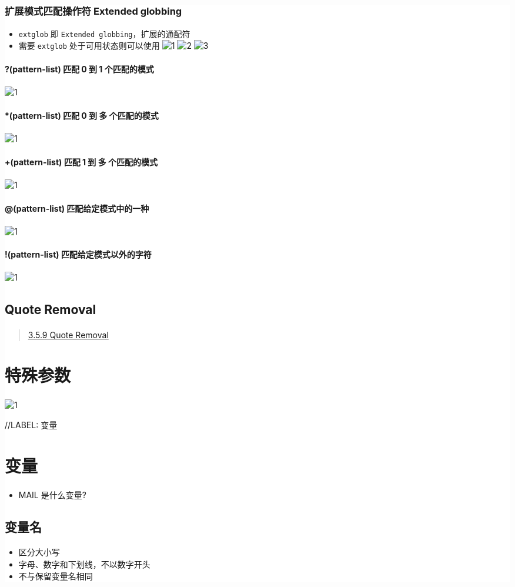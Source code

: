 ### 扩展模式匹配操作符 Extended globbing
- `extglob` 即 `Extended globbing`，扩展的通配符
- 需要 `extglob` 处于可用状态则可以使用
![1](https://img-blog.csdnimg.cn/ec69eae61f51493e85fcf2b9c8cb6d11.png)
![2](https://img-blog.csdnimg.cn/811cbfce97674259b5485d162f61021b.png)
![3](https://img-blog.csdnimg.cn/6989c544af7f4b38b219baab1884d792.png)



#### ?(pattern-list)  匹配 0 到 1 个匹配的模式
![1](https://img-blog.csdnimg.cn/c52f6dbcf08141dd8f87e7a4f0a9fbdb.png)

#### *(pattern-list)  匹配 0 到 多 个匹配的模式
![1](https://img-blog.csdnimg.cn/f0109374977e4a36b936bb4bb4ebc33b.png)

#### +(pattern-list)  匹配 1 到 多 个匹配的模式
![1](https://img-blog.csdnimg.cn/1119d43a60ff41129ff7d8ef1399f1ad.png)

#### @(pattern-list)  匹配给定模式中的一种
![1](https://img-blog.csdnimg.cn/5d932a55b39c4a738d7056f47a11adab.png)

#### !(pattern-list)  匹配给定模式以外的字符
![1](https://img-blog.csdnimg.cn/9c007468175443ab808f7e9782edea0f.png)




## Quote Removal
> [3.5.9 Quote Removal](https://www.gnu.org/savannah-checkouts/gnu/bash/manual/bash.html#Quote-Removal)




# 特殊参数
![1](https://img-blog.csdnimg.cn/3af7e751006b48c7b75e44ba9712a17f.png)


//LABEL: 变量
# 变量
- MAIL 是什么变量?
## 变量名
- 区分大小写
- 字母、数字和下划线，不以数字开头
- 不与保留变量名相同
